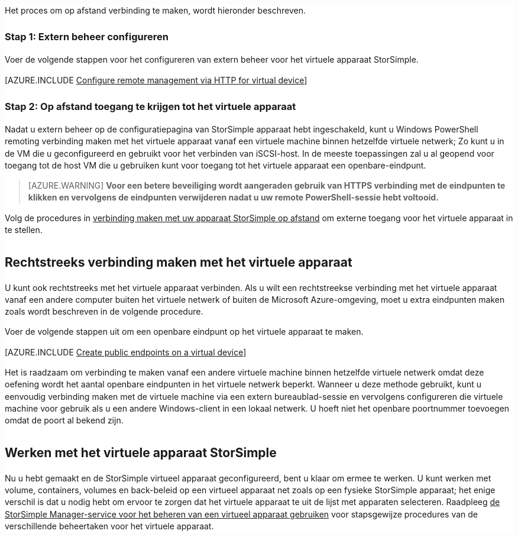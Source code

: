 Het proces om op afstand verbinding te maken, wordt hieronder beschreven.

### <a name="step-1-configure-remote-management"></a>Stap 1: Extern beheer configureren

Voer de volgende stappen voor het configureren van extern beheer voor het virtuele apparaat StorSimple.

[AZURE.INCLUDE [Configure remote management via HTTP for virtual device](../../includes/storsimple-configure-remote-management-http-device.md)]

### <a name="step-2-remotely-access-the-virtual-device"></a>Stap 2: Op afstand toegang te krijgen tot het virtuele apparaat

Nadat u extern beheer op de configuratiepagina van StorSimple apparaat hebt ingeschakeld, kunt u Windows PowerShell remoting verbinding maken met het virtuele apparaat vanaf een virtuele machine binnen hetzelfde virtuele netwerk; Zo kunt u in de VM die u geconfigureerd en gebruikt voor het verbinden van iSCSI-host. In de meeste toepassingen zal u al geopend voor toegang tot de host VM die u gebruiken kunt voor toegang tot het virtuele apparaat een openbare-eindpunt.

>[AZURE.WARNING] **Voor een betere beveiliging wordt aangeraden gebruik van HTTPS verbinding met de eindpunten te klikken en vervolgens de eindpunten verwijderen nadat u uw remote PowerShell-sessie hebt voltooid.**

Volg de procedures in [verbinding maken met uw apparaat StorSimple op afstand](storsimple-remote-connect.md) om externe toegang voor het virtuele apparaat in te stellen.

## <a name="connect-directly-to-the-virtual-device"></a>Rechtstreeks verbinding maken met het virtuele apparaat

U kunt ook rechtstreeks met het virtuele apparaat verbinden. Als u wilt een rechtstreekse verbinding met het virtuele apparaat vanaf een andere computer buiten het virtuele netwerk of buiten de Microsoft Azure-omgeving, moet u extra eindpunten maken zoals wordt beschreven in de volgende procedure. 

Voer de volgende stappen uit om een openbare eindpunt op het virtuele apparaat te maken.

[AZURE.INCLUDE [Create public endpoints on a virtual device](../../includes/storsimple-create-public-endpoints-virtual-device.md)]

Het is raadzaam om verbinding te maken vanaf een andere virtuele machine binnen hetzelfde virtuele netwerk omdat deze oefening wordt het aantal openbare eindpunten in het virtuele netwerk beperkt. Wanneer u deze methode gebruikt, kunt u eenvoudig verbinding maken met de virtuele machine via een extern bureaublad-sessie en vervolgens configureren die virtuele machine voor gebruik als u een andere Windows-client in een lokaal netwerk. U hoeft niet het openbare poortnummer toevoegen omdat de poort al bekend zijn.

## <a name="work-with-the-storsimple-virtual-device"></a>Werken met het virtuele apparaat StorSimple

Nu u hebt gemaakt en de StorSimple virtueel apparaat geconfigureerd, bent u klaar om ermee te werken. U kunt werken met volume, containers, volumes en back-beleid op een virtueel apparaat net zoals op een fysieke StorSimple apparaat; het enige verschil is dat u nodig hebt om ervoor te zorgen dat het virtuele apparaat te uit de lijst met apparaten selecteren. Raadpleeg [de StorSimple Manager-service voor het beheren van een virtueel apparaat gebruiken](storsimple-manager-service-administration.md) voor stapsgewijze procedures van de verschillende beheertaken voor het virtuele apparaat.
